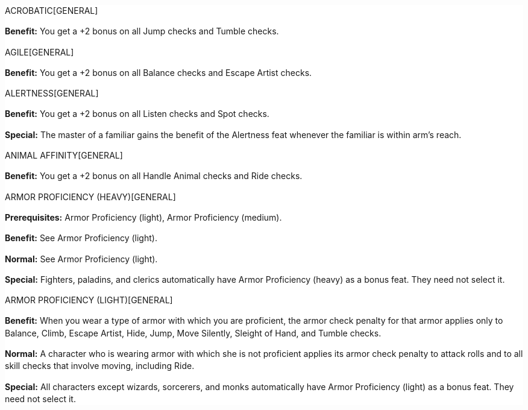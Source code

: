 







ACROBATIC[GENERAL]

**Benefit:** You get a +2 bonus on all Jump checks and Tumble checks.





AGILE[GENERAL]

**Benefit:** You get a +2 bonus on all Balance checks and Escape Artist checks.





ALERTNESS[GENERAL]

**Benefit:** You get a +2 bonus on all Listen checks and Spot checks.

**Special:** The master of a familiar gains the benefit of the Alertness feat whenever the familiar is within arm’s reach.





ANIMAL AFFINITY[GENERAL]

**Benefit:** You get a +2 bonus on all Handle Animal checks and Ride checks.





ARMOR PROFICIENCY (HEAVY)[GENERAL]

**Prerequisites:** Armor Proficiency (light), Armor Proficiency (medium).

**Benefit:** See Armor Proficiency (light).

**Normal:** See Armor Proficiency (light).

**Special:** Fighters, paladins, and clerics automatically have Armor Proficiency (heavy) as a bonus feat. They need not select it.





ARMOR PROFICIENCY (LIGHT)[GENERAL]

**Benefit:** When you wear a type of armor with which you are proficient, the armor check penalty for that armor applies only to Balance, Climb, Escape Artist, Hide, Jump, Move Silently, Sleight of Hand, and Tumble checks.

**Normal:** A character who is wearing armor with which she is not proficient applies its armor check penalty to attack rolls and to all skill checks that involve moving, including Ride.

**Special:** All characters except wizards, sorcerers, and monks automatically have Armor Proficiency (light) as a bonus feat. They need not select it.



